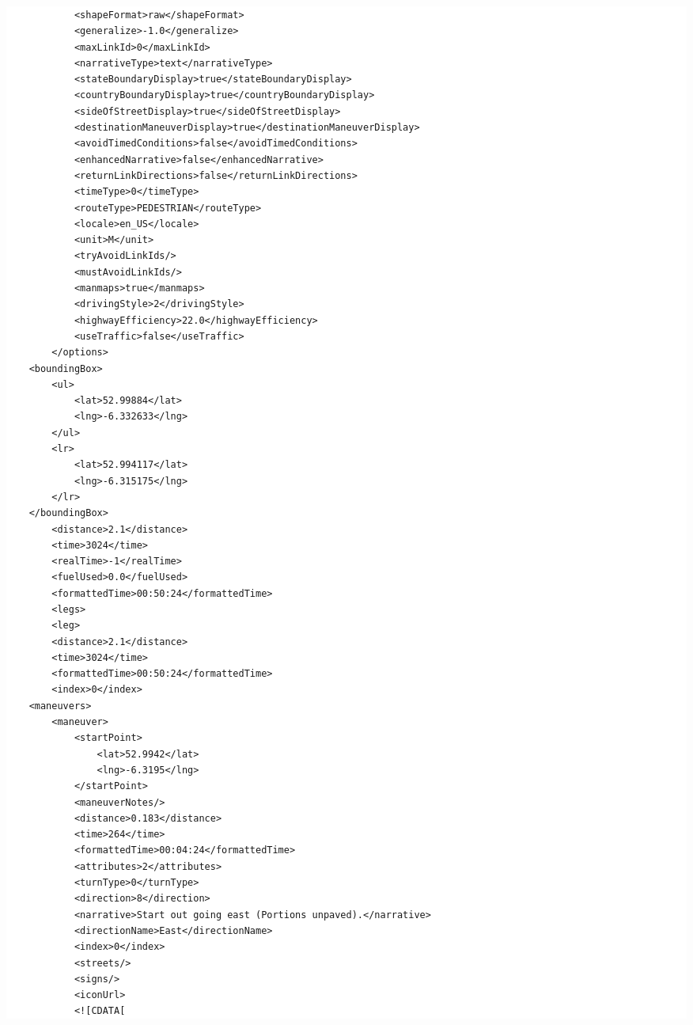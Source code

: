 ```
            <shapeFormat>raw</shapeFormat>
            <generalize>-1.0</generalize>
            <maxLinkId>0</maxLinkId>
            <narrativeType>text</narrativeType>
            <stateBoundaryDisplay>true</stateBoundaryDisplay>
            <countryBoundaryDisplay>true</countryBoundaryDisplay>
            <sideOfStreetDisplay>true</sideOfStreetDisplay>
            <destinationManeuverDisplay>true</destinationManeuverDisplay>
            <avoidTimedConditions>false</avoidTimedConditions>
            <enhancedNarrative>false</enhancedNarrative>
            <returnLinkDirections>false</returnLinkDirections>
            <timeType>0</timeType>
            <routeType>PEDESTRIAN</routeType>
            <locale>en_US</locale>
            <unit>M</unit>
            <tryAvoidLinkIds/>
            <mustAvoidLinkIds/>
            <manmaps>true</manmaps>
            <drivingStyle>2</drivingStyle>
            <highwayEfficiency>22.0</highwayEfficiency>
            <useTraffic>false</useTraffic>
        </options>
    <boundingBox>
        <ul>
            <lat>52.99884</lat>
            <lng>-6.332633</lng>
        </ul>
        <lr>
            <lat>52.994117</lat>
            <lng>-6.315175</lng>
        </lr>
    </boundingBox>
        <distance>2.1</distance>
        <time>3024</time>
        <realTime>-1</realTime>
        <fuelUsed>0.0</fuelUsed>
        <formattedTime>00:50:24</formattedTime>
        <legs>
        <leg>
        <distance>2.1</distance>
        <time>3024</time>
        <formattedTime>00:50:24</formattedTime>
        <index>0</index>
    <maneuvers>
        <maneuver>
            <startPoint>
                <lat>52.9942</lat>
                <lng>-6.3195</lng>
            </startPoint>
            <maneuverNotes/>
            <distance>0.183</distance>
            <time>264</time>
            <formattedTime>00:04:24</formattedTime>
            <attributes>2</attributes>
            <turnType>0</turnType>
            <direction>8</direction>
            <narrative>Start out going east (Portions unpaved).</narrative>
            <directionName>East</directionName>
            <index>0</index>
            <streets/>
            <signs/>
            <iconUrl>
            <![CDATA[
```